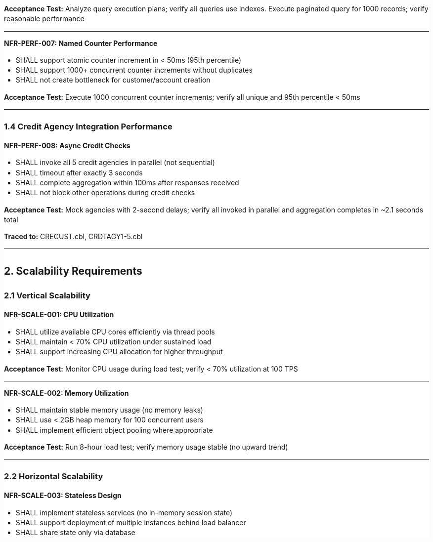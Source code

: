 **Acceptance Test:** Analyze query execution plans; verify all queries use indexes. Execute paginated query for 1000 records; verify reasonable performance

---

**NFR-PERF-007: Named Counter Performance**
- SHALL support atomic counter increment in < 50ms (95th percentile)
- SHALL support 1000+ concurrent counter increments without duplicates
- SHALL not create bottleneck for customer/account creation

**Acceptance Test:** Execute 1000 concurrent counter increments; verify all unique and 95th percentile < 50ms

---

### 1.4 Credit Agency Integration Performance

**NFR-PERF-008: Async Credit Checks**
- SHALL invoke all 5 credit agencies in parallel (not sequential)
- SHALL timeout after exactly 3 seconds
- SHALL complete aggregation within 100ms after responses received
- SHALL not block other operations during credit checks

**Acceptance Test:** Mock agencies with 2-second delays; verify all invoked in parallel and aggregation completes in ~2.1 seconds total

**Traced to:** CRECUST.cbl, CRDTAGY1-5.cbl

---

## 2. Scalability Requirements

### 2.1 Vertical Scalability

**NFR-SCALE-001: CPU Utilization**
- SHALL utilize available CPU cores efficiently via thread pools
- SHALL maintain < 70% CPU utilization under sustained load
- SHALL support increasing CPU allocation for higher throughput

**Acceptance Test:** Monitor CPU usage during load test; verify < 70% utilization at 100 TPS

---

**NFR-SCALE-002: Memory Utilization**
- SHALL maintain stable memory usage (no memory leaks)
- SHALL use < 2GB heap memory for 100 concurrent users
- SHALL implement efficient object pooling where appropriate

**Acceptance Test:** Run 8-hour load test; verify memory usage stable (no upward trend)

---

### 2.2 Horizontal Scalability

**NFR-SCALE-003: Stateless Design**
- SHALL implement stateless services (no in-memory session state)
- SHALL support deployment of multiple instances behind load balancer
- SHALL share state only via database
